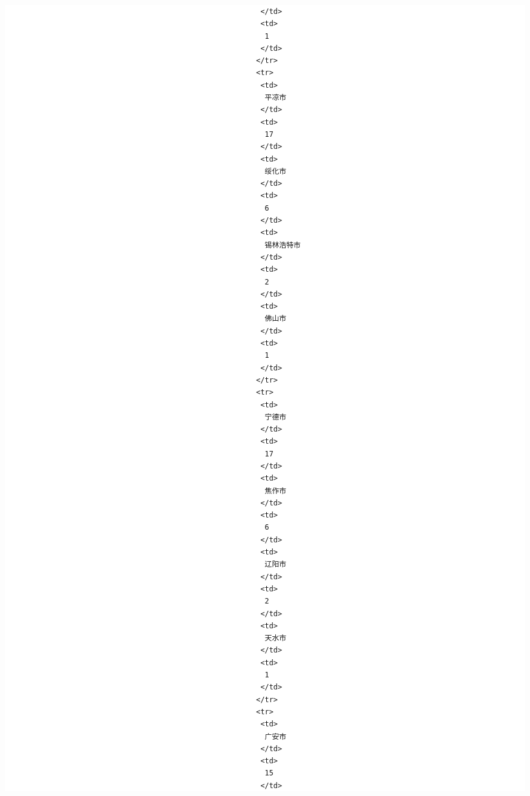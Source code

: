                                                                </td>
                                                               <td>
                                                                1
                                                               </td>
                                                              </tr>
                                                              <tr>
                                                               <td>
                                                                平凉市
                                                               </td>
                                                               <td>
                                                                17
                                                               </td>
                                                               <td>
                                                                绥化市
                                                               </td>
                                                               <td>
                                                                6
                                                               </td>
                                                               <td>
                                                                锡林浩特市
                                                               </td>
                                                               <td>
                                                                2
                                                               </td>
                                                               <td>
                                                                佛山市
                                                               </td>
                                                               <td>
                                                                1
                                                               </td>
                                                              </tr>
                                                              <tr>
                                                               <td>
                                                                宁德市
                                                               </td>
                                                               <td>
                                                                17
                                                               </td>
                                                               <td>
                                                                焦作市
                                                               </td>
                                                               <td>
                                                                6
                                                               </td>
                                                               <td>
                                                                辽阳市
                                                               </td>
                                                               <td>
                                                                2
                                                               </td>
                                                               <td>
                                                                天水市
                                                               </td>
                                                               <td>
                                                                1
                                                               </td>
                                                              </tr>
                                                              <tr>
                                                               <td>
                                                                广安市
                                                               </td>
                                                               <td>
                                                                15
                                                               </td>